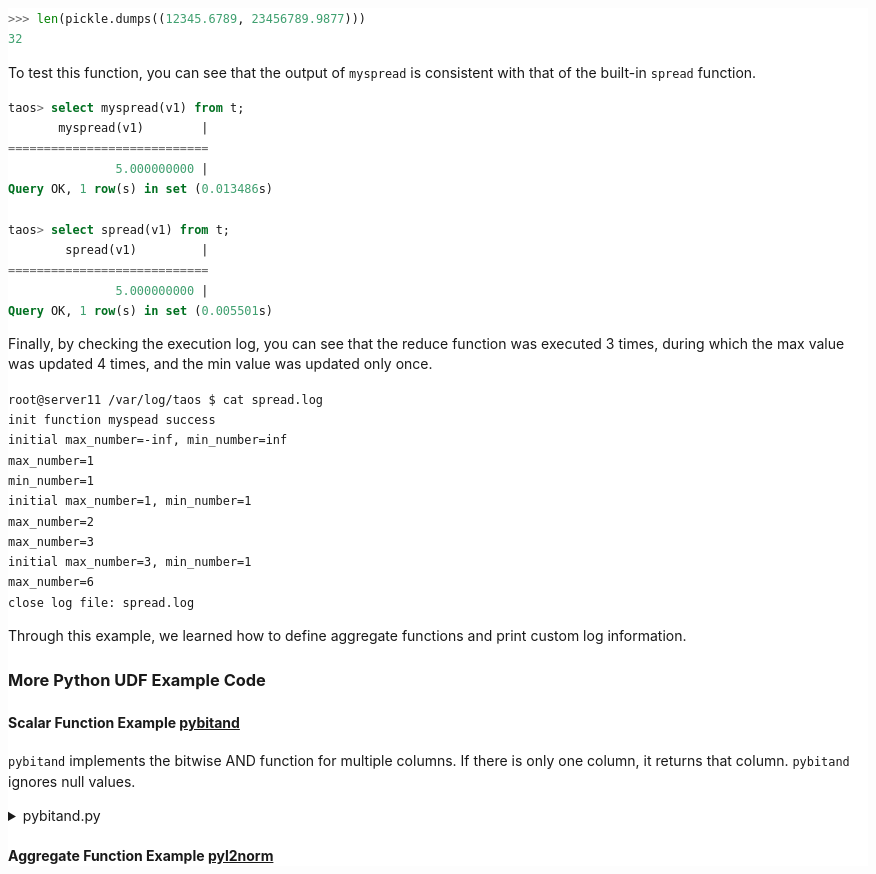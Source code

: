 ```python
>>> len(pickle.dumps((12345.6789, 23456789.9877)))
32
```

To test this function, you can see that the output of `myspread` is consistent with that of the built-in `spread` function.

```sql
taos> select myspread(v1) from t;
       myspread(v1)        |
============================
               5.000000000 |
Query OK, 1 row(s) in set (0.013486s)

taos> select spread(v1) from t;
        spread(v1)         |
============================
               5.000000000 |
Query OK, 1 row(s) in set (0.005501s)
```

Finally, by checking the execution log, you can see that the reduce function was executed 3 times, during which the max value was updated 4 times, and the min value was updated only once.

```shell
root@server11 /var/log/taos $ cat spread.log
init function myspead success
initial max_number=-inf, min_number=inf
max_number=1
min_number=1
initial max_number=1, min_number=1
max_number=2
max_number=3
initial max_number=3, min_number=1
max_number=6
close log file: spread.log
```

Through this example, we learned how to define aggregate functions and print custom log information.

### More Python UDF Example Code

#### Scalar Function Example [pybitand](https://github.com/taosdata/TDengine/blob/3.0/test/cases/25-UDFs/sh/pybitand.py)

`pybitand` implements the bitwise AND function for multiple columns. If there is only one column, it returns that column. `pybitand` ignores null values.

<details><summary>pybitand.py</summary></details>

#### Aggregate Function Example [pyl2norm](https://github.com/taosdata/TDengine/blob/3.0/test/cases/25-UDFs/sh/pyl2norm.py)
